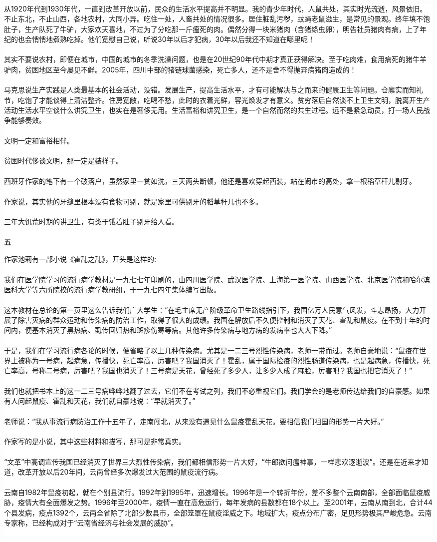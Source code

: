    从1920年代到1930年代，一直到改革开放以前，民众的生活水平提高并不明显。我的青少年时代，人鼠共处，其实时光流逝，风景依旧。不止东北，不止山西，各地农村，大同小异。吃住一处，人畜共处的情况很多。居住脏乱污秽，蚊蝇老鼠滋生，是常见的景观。终年填不饱肚子，生产队死了牛驴，大家欢天喜地，不过为了分吃那一斤瘟死的肉。偶然分得一块米猪肉（含猪绦虫卵），明告社员猪肉有病，上了年纪的也会悄悄地煮熟吃掉。他们宽慰自己说，听说30年以后才犯病，30年以后我还不知道在哪里呢！
   <br/>
   <br/>
   其实不要说农村，即便在城市，中国的城市的冬季洗澡问题，也是在20世纪90年代中期才真正获得解决。至于吃肉难，食用病死的猪牛羊驴肉，贫困地区至今屡见不鲜。2005年，四川中部的猪链球菌感染，死亡多人，还不是舍不得抛弃病猪肉造成的！
   <br/>
   <br/>
   马克思说生产实践是人类最基本的社会活动，没错。发展生产，提高生活水平，才有可能解决与之而来的健康卫生等问题。仓廪实而知礼节，吃饱了才能谈得上清洁整齐。住房宽敞，吃喝不愁，此时的衣着光鲜，容光焕发才有意义。贫穷落后自然谈不上卫生文明，脱离开生产活动生活水平空谈什么讲究卫生，也实在是奢侈无用。生活富裕和讲究卫生，是一个自然而然的共生过程。远不是紧急动员，打一场人民战争能够奏效。
   <br/>
   <br/>
   文明一定和富裕相伴。
   <br/>
   <br/>
   贫困时代侈谈文明，那一定是装样子。
   <br/>
   <br/>
   西班牙作家的笔下有一个破落户，虽然家里一贫如洗，三天两头断顿，他还是喜欢穿起西装，站在闹市的高处，拿一根稻草秆儿剔牙。
   <br/>
   <br/>
   作家说，其实他的牙缝里根本没有食物可剔，就是家里可供剔牙的稻草秆儿也不多。
   <br/>
   <br/>
   三年大饥荒时期的讲卫生，有类于饿着肚子剔牙给人看。
   <br/>
   <br/>
   <strong>
    五
   </strong>
  </p>
  <p>
   作家池莉有一部小说《霍乱之乱》，开头是这样的:
   <br/>
   <br/>
   我们在医学院学习的流行病学教材是一九七七年印刷的，由四川医学院、武汉医学院、上海第一医学院、山西医学院、北京医学院和哈尔滨医科大学等六所院校的流行病学教研组，于一九七四年集体编写出版。
   <br/>
   <br/>
   这本教材在总论的第一页里这么告诉我们广大学生：“在毛主席无产阶级革命卫生路线指引下，我国亿万人民意气风发，斗志昂扬，大力开展了除害灭病的群众运动和传染病的防治工作，取得了很大的成绩。我国在解放后不久便控制和消灭了天花、霍乱和鼠疫。在不到十年的时间内，便基本消灭了黑热病、虱传回归热和斑疹伤寒等病。其他许多传染病与地方病的发病率也大大下降。”
   <br/>
   <br/>
   于是，我们在学习流行病各论的时候，便省略了以上几种传染病。尤其是一二三号烈性传染病，老师一带而过。老师自豪地说：“鼠疫在世界上被称为一号病，起病急，传播快，死亡率高，厉害吧？我国消灭了！霍乱，属于国际检疫的烈性肠道传染病，也是起病急，传播快，死亡率高，号称二号病，厉害吧？我国也消灭了！三号病是天花，曾经死了多少人，让多少人成了麻脸，厉害吧？我国也把它消灭了！”
   <br/>
   <br/>
   我们也就把书本上的这一二三号病哗哗地翻了过去，它们不在考试之列，我们不必重视它们。我们学会的是老师传达给我们的自豪感。如果有人问起鼠疫、霍乱和天花，我们就自豪地说：“早就消灭了。”
   <br/>
   <br/>
   老师说：“我从事流行病防治工作十五年了，走南闯北，从来没有遇见什么鼠疫霍乱天花。要相信我们祖国的形势一片大好。”
   <br/>
   <br/>
   作家写的是小说，其中这些材料和描写，那可是非常真实。
   <br/>
   <br/>
   “文革”中高调宣传我国已经消灭了世界三大烈性传染病，我们都相信形势一片大好，“牛郎欲问瘟神事，一样悲欢逐逝波”。还是在近来才知道，改革开放以后20年间，云南曾经多次爆发过大范围的鼠疫流行病。
   <br/>
   <br/>
   云南自1982年鼠疫初起，就在个别县流行。1992年到1995年，迅速增长。1996年是一个转折年份，差不多整个云南南部，全部面临鼠疫威胁，疫情大有全面爆发之势。1996年至2000年，疫情一直在高危运行，每年发病的县数都在18个以上。至2001年，云南从南到北，合计44个县发病，疫点1392个，云南全省除了北部少数县市，全部笼罩在鼠疫淫威之下。地域扩大，疫点分布广密，足见形势极其严峻危急。云南专家称，已经构成对于“云南省经济与社会发展的威胁”。
   <br/>
   <br/>